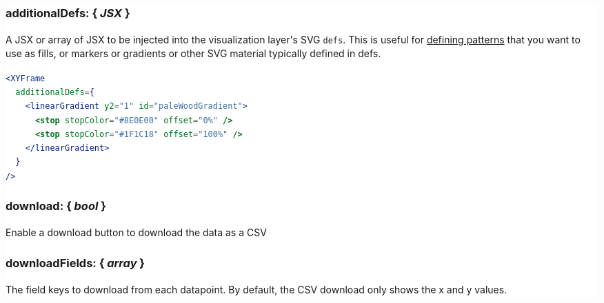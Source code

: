 ### additionalDefs: { _JSX_ }

A JSX or array of JSX to be injected into the visualization layer's SVG `defs`. This is useful for [defining patterns](/guides/sketchy-painty-patterns) that you want to use as fills, or markers or gradients or other SVG material typically defined in defs.

```jsx
<XYFrame
  additionalDefs={
    <linearGradient y2="1" id="paleWoodGradient">
      <stop stopColor="#8E0E00" offset="0%" />
      <stop stopColor="#1F1C18" offset="100%" />
    </linearGradient>
  }
/>
```

### download: { _bool_ }

Enable a download button to download the data as a CSV

### downloadFields: { _array_ }

The field keys to download from each datapoint. By default, the CSV download only shows the x and y values.
